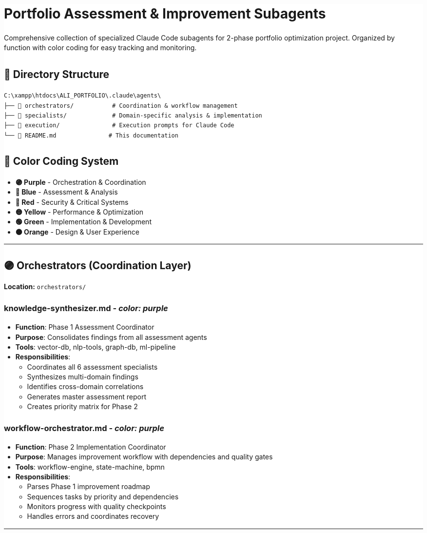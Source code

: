 # Portfolio Assessment & Improvement Subagents

Comprehensive collection of specialized Claude Code subagents for 2-phase portfolio optimization project. Organized by function with color coding for easy tracking and monitoring.

## 📁 Directory Structure

```
C:\xampp\htdocs\ALI_PORTFOLIO\.claude\agents\
├── 📂 orchestrators/           # Coordination & workflow management
├── 📂 specialists/             # Domain-specific analysis & implementation  
├── 📂 execution/               # Execution prompts for Claude Code
└── 📄 README.md               # This documentation
```

## 🎨 Color Coding System

- **🟣 Purple** - Orchestration & Coordination
- **🔵 Blue** - Assessment & Analysis  
- **🔴 Red** - Security & Critical Systems
- **🟡 Yellow** - Performance & Optimization
- **🟢 Green** - Implementation & Development
- **🟠 Orange** - Design & User Experience

---

## 🟣 Orchestrators (Coordination Layer)

**Location:** `orchestrators/`

### **knowledge-synthesizer.md** - *color: purple*
- **Function**: Phase 1 Assessment Coordinator
- **Purpose**: Consolidates findings from all assessment agents
- **Tools**: vector-db, nlp-tools, graph-db, ml-pipeline
- **Responsibilities**:
  - Coordinates all 6 assessment specialists
  - Synthesizes multi-domain findings
  - Identifies cross-domain correlations
  - Generates master assessment report
  - Creates priority matrix for Phase 2

### **workflow-orchestrator.md** - *color: purple*
- **Function**: Phase 2 Implementation Coordinator
- **Purpose**: Manages improvement workflow with dependencies and quality gates
- **Tools**: workflow-engine, state-machine, bpmn
- **Responsibilities**:
  - Parses Phase 1 improvement roadmap
  - Sequences tasks by priority and dependencies
  - Monitors progress with quality checkpoints
  - Handles errors and coordinates recovery

---